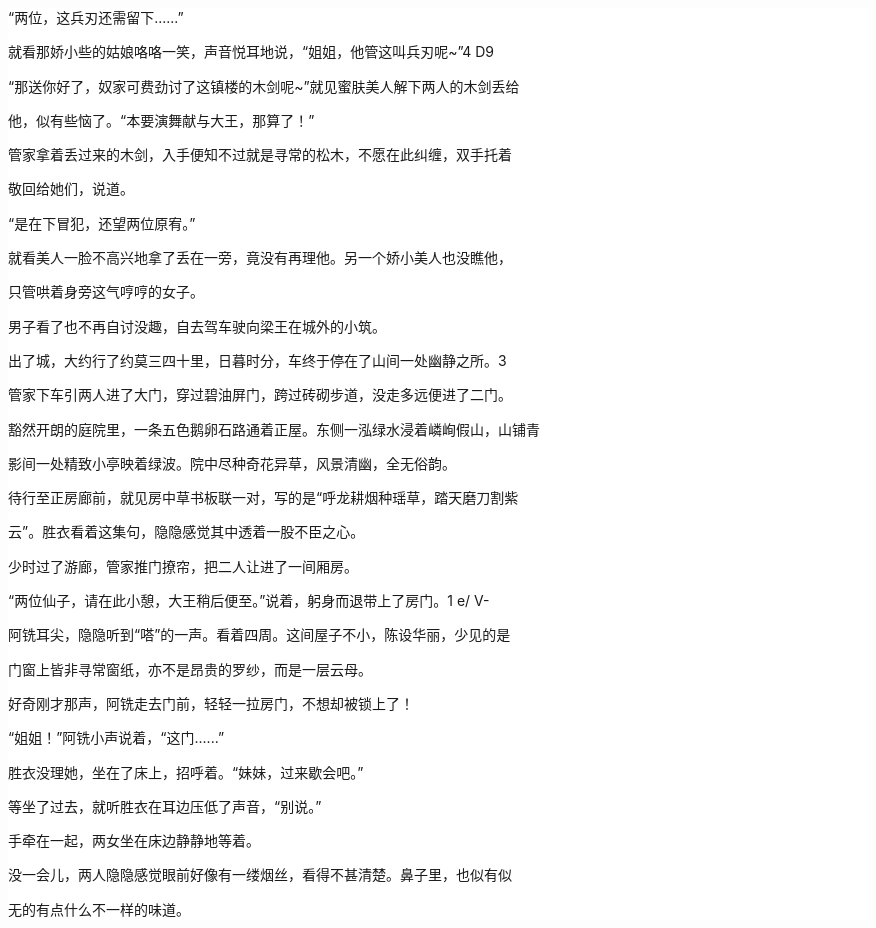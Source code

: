 “两位，这兵刃还需留下......”



就看那娇小些的姑娘咯咯一笑，声音悦耳地说，“姐姐，他管这叫兵刃呢~”4 D9

“那送你好了，奴家可费劲讨了这镇楼的木剑呢~”就见蜜肤美人解下两人的木剑丢给

他，似有些恼了。“本要演舞献与大王，那算了！”

管家拿着丢过来的木剑，入手便知不过就是寻常的松木，不愿在此纠缠，双手托着

敬回给她们，说道。

“是在下冒犯，还望两位原宥。”



就看美人一脸不高兴地拿了丢在一旁，竟没有再理他。另一个娇小美人也没瞧他，

只管哄着身旁这气哼哼的女子。

男子看了也不再自讨没趣，自去驾车驶向梁王在城外的小筑。

出了城，大约行了约莫三四十里，日暮时分，车终于停在了山间一处幽静之所。3

管家下车引两人进了大门，穿过碧油屏门，跨过砖砌步道，没走多远便进了二门。

豁然开朗的庭院里，一条五色鹅卵石路通着正屋。东侧一泓绿水浸着嶙峋假山，山铺青

影间一处精致小亭映着绿波。院中尽种奇花异草，风景清幽，全无俗韵。



待行至正房廊前，就见房中草书板联一对，写的是“呼龙耕烟种瑶草，踏天磨刀割紫

云”。胜衣看着这集句，隐隐感觉其中透着一股不臣之心。



少时过了游廊，管家推门撩帘，把二人让进了一间厢房。



“两位仙子，请在此小憩，大王稍后便至。”说着，躬身而退带上了房门。1 e/ V-



阿铣耳尖，隐隐听到“嗒”的一声。看着四周。这间屋子不小，陈设华丽，少见的是

门窗上皆非寻常窗纸，亦不是昂贵的罗纱，而是一层云母。

好奇刚才那声，阿铣走去门前，轻轻一拉房门，不想却被锁上了！



“姐姐！”阿铣小声说着，“这门......”

胜衣没理她，坐在了床上，招呼着。“妹妹，过来歇会吧。”

等坐了过去，就听胜衣在耳边压低了声音，“别说。”

手牵在一起，两女坐在床边静静地等着。

没一会儿，两人隐隐感觉眼前好像有一缕烟丝，看得不甚清楚。鼻子里，也似有似

无的有点什么不一样的味道。


